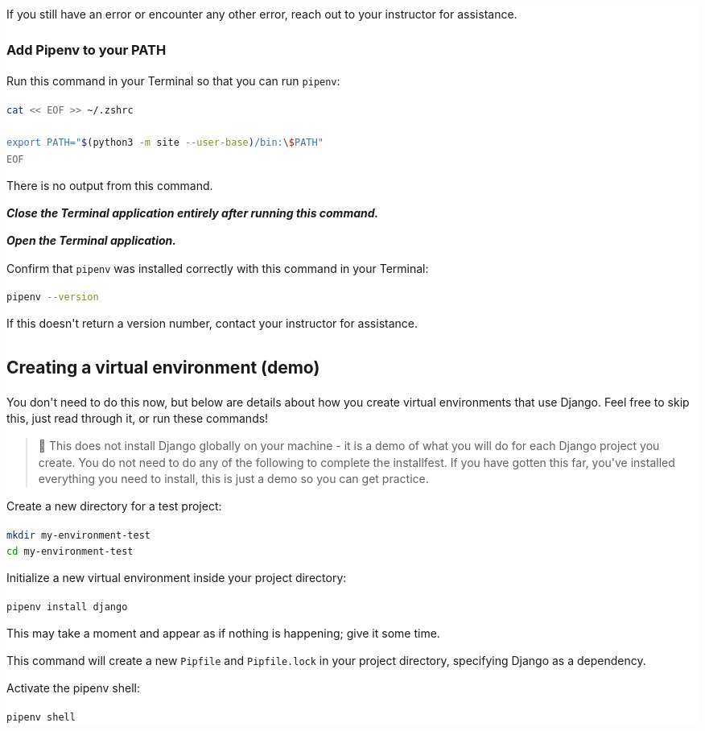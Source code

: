 If you still have an error or encounter any other error, reach out to your instructor for assistance.

### Add Pipenv to your PATH

Run this command in your Terminal so that you can run `pipenv`:

```bash
cat << EOF >> ~/.zshrc

export PATH="$(python3 -m site --user-base)/bin:\$PATH"
EOF
```

There is no output from this command.

***Close the Terminal application entirely after running this command.***

***Open the Terminal application.***

Confirm that `pipenv` was installed correctly with this command in your Terminal:

```bash
pipenv --version
```

If this doesn't return a version number, contact your instructor for assistance.

## Creating a virtual environment (demo)

You don't need to do this now, but below are details about how you create virtual environments that use Django. Feel free to skip this, just read through it, or run these commands!

> 🧠 This does not install Django globally on your machine - it is a demo of what you will do for each Django project you create. You do not need to do any of the following to complete the installfest. If you have gotten this far, you've installed everything you need to install, this is just a demo so you can get practice.

Create a new directory for a test project:

```bash
mkdir my-environment-test
cd my-environment-test
```

Initialize a new virtual environment inside your project directory:

```bash
pipenv install django
```

This may take a moment and appear as if nothing is happening; give it some time.

This command will create a new `Pipfile` and `Pipfile.lock` in your project directory, specifying Django as a dependency.

Activate the pipenv shell:

```bash
pipenv shell
```
